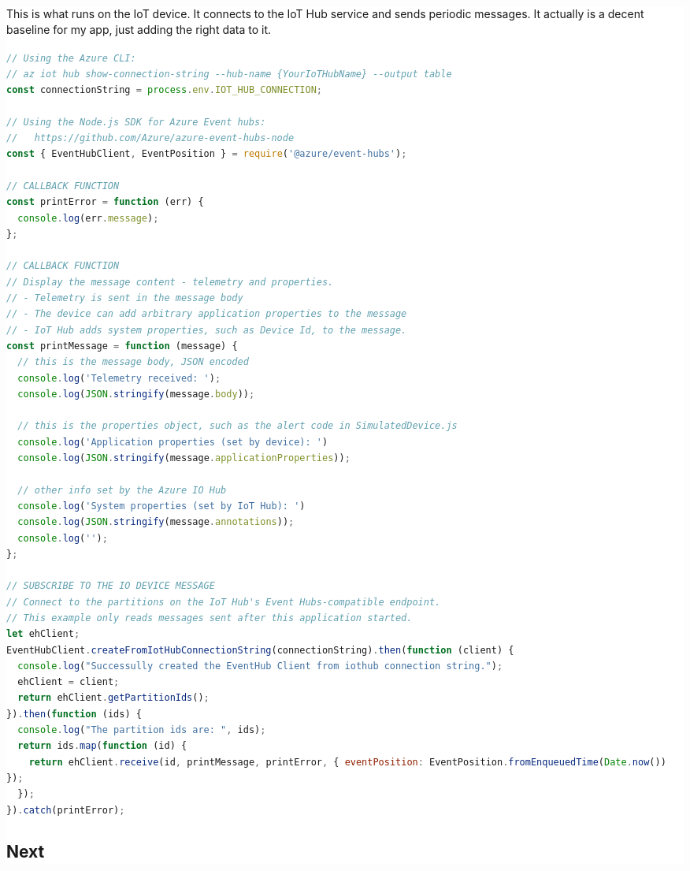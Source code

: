 This is what runs on the IoT device. It connects to the IoT Hub service and sends periodic messages. It actually is a decent baseline for my app, just adding the right data to it.

```javascript
// Using the Azure CLI:
// az iot hub show-connection-string --hub-name {YourIoTHubName} --output table
const connectionString = process.env.IOT_HUB_CONNECTION;

// Using the Node.js SDK for Azure Event hubs:
//   https://github.com/Azure/azure-event-hubs-node
const { EventHubClient, EventPosition } = require('@azure/event-hubs');

// CALLBACK FUNCTION
const printError = function (err) {
  console.log(err.message);
};

// CALLBACK FUNCTION
// Display the message content - telemetry and properties.
// - Telemetry is sent in the message body
// - The device can add arbitrary application properties to the message
// - IoT Hub adds system properties, such as Device Id, to the message.
const printMessage = function (message) {
  // this is the message body, JSON encoded
  console.log('Telemetry received: ');
  console.log(JSON.stringify(message.body));
  
  // this is the properties object, such as the alert code in SimulatedDevice.js
  console.log('Application properties (set by device): ')
  console.log(JSON.stringify(message.applicationProperties));

  // other info set by the Azure IO Hub
  console.log('System properties (set by IoT Hub): ')
  console.log(JSON.stringify(message.annotations));
  console.log('');
};

// SUBSCRIBE TO THE IO DEVICE MESSAGE
// Connect to the partitions on the IoT Hub's Event Hubs-compatible endpoint.
// This example only reads messages sent after this application started.
let ehClient;
EventHubClient.createFromIotHubConnectionString(connectionString).then(function (client) {
  console.log("Successully created the EventHub Client from iothub connection string.");
  ehClient = client;
  return ehClient.getPartitionIds();
}).then(function (ids) {
  console.log("The partition ids are: ", ids);
  return ids.map(function (id) {
    return ehClient.receive(id, printMessage, printError, { eventPosition: EventPosition.fromEnqueuedTime(Date.now()) });
  });
}).catch(printError);

```
## Next
